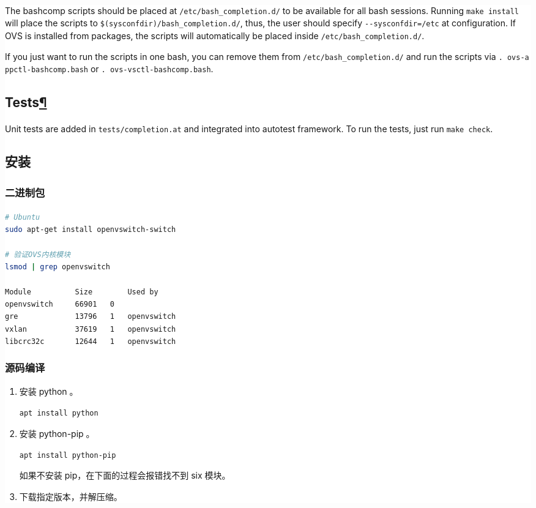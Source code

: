 The bashcomp scripts should be placed at `/etc/bash_completion.d/` to be available for all bash sessions.  Running `make install` will place the scripts to `$(sysconfdir)/bash_completion.d/`, thus, the user should specify `--sysconfdir=/etc` at configuration.  If OVS is installed from packages, the scripts will automatically be placed inside `/etc/bash_completion.d/`.

If you just want to run the scripts in one bash, you can remove them from `/etc/bash_completion.d/` and run the scripts via `. ovs-appctl-bashcomp.bash` or `. ovs-vsctl-bashcomp.bash`.

## Tests[¶](https://docs.openvswitch.org/en/latest/intro/install/bash-completion/#tests)

Unit tests are added in `tests/completion.at` and integrated into autotest framework.  To run the tests, just run `make check`.











## 安装

### 二进制包

```bash
# Ubuntu
sudo apt-get install openvswitch-switch

# 验证OVS内核模块
lsmod | grep openvswitch

Module			Size		Used by
openvswitch		66901	0
gre				13796	1	openvswitch
vxlan			37619	1	openvswitch
libcrc32c		12644	1	openvswitch
```

### 源码编译

1. 安装 python 。

   ```bash
   apt install python
   ```

2. 安装 python-pip 。

   ```bash
   apt install python-pip 
   ```

   如果不安装 pip，在下面的过程会报错找不到 six 模块。

3. 下载指定版本，并解压缩。
